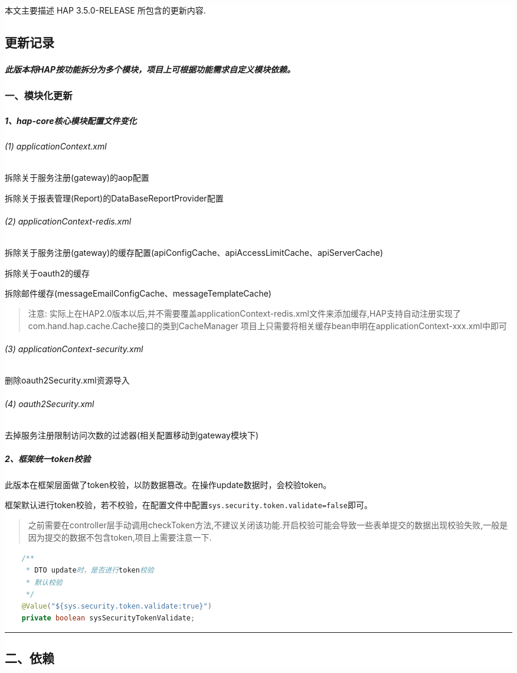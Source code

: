 本文主要描述 HAP 3.5.0-RELEASE  所包含的更新内容.

## 更新记录

##### 此版本将HAP按功能拆分为多个模块，项目上可根据功能需求自定义模块依赖。

### 一、模块化更新

##### 1、hap-core核心模块配置文件变化

###### (1) applicationContext.xml

拆除关于服务注册(gateway)的aop配置

拆除关于报表管理(Report)的DataBaseReportProvider配置

###### (2) applicationContext-redis.xml

拆除关于服务注册(gateway)的缓存配置(apiConfigCache、apiAccessLimitCache、apiServerCache)

拆除关于oauth2的缓存

拆除邮件缓存(messageEmailConfigCache、messageTemplateCache)

> 注意: 实际上在HAP2.0版本以后,并不需要覆盖applicationContext-redis.xml文件来添加缓存,HAP支持自动注册实现了com.hand.hap.cache.Cache接口的类到CacheManager
项目上只需要将相关缓存bean申明在applicationContext-xxx.xml中即可

###### (3) applicationContext-security.xml

删除oauth2Security.xml资源导入

###### (4) oauth2Security.xml

去掉服务注册限制访问次数的过滤器(相关配置移动到gateway模块下)

##### 2、框架统一token校验

此版本在框架层面做了token校验，以防数据篡改。在操作update数据时，会校验token。

框架默认进行token校验，若不校验，在配置文件中配置`sys.security.token.validate=false`即可。

> 之前需要在controller层手动调用checkToken方法,不建议关闭该功能.开启校验可能会导致一些表单提交的数据出现校验失败,一般是因为提交的数据不包含token,项目上需要注意一下.

```java
    /**
     * DTO update时，是否进行token校验
     * 默认校验
     */
    @Value("${sys.security.token.validate:true}")
    private boolean sysSecurityTokenValidate;
```

---

## 二、依赖
